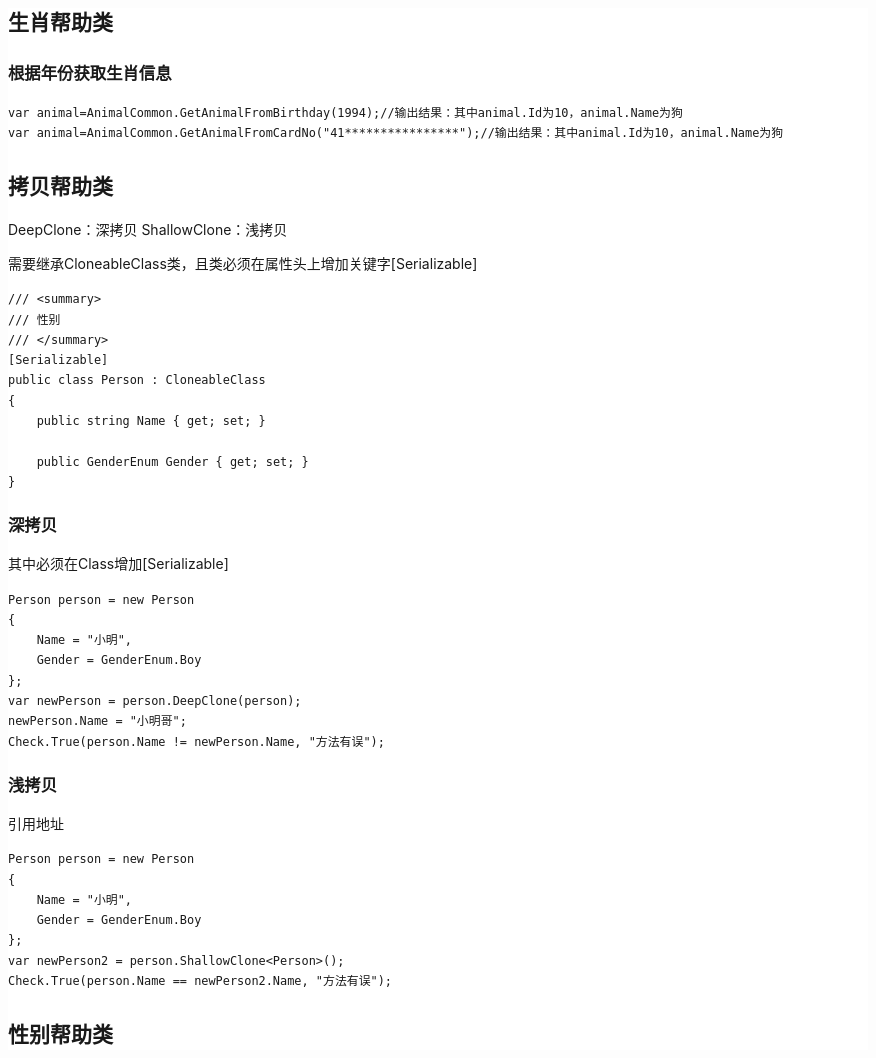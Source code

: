 ## 生肖帮助类

### 根据年份获取生肖信息

    var animal=AnimalCommon.GetAnimalFromBirthday(1994);//输出结果：其中animal.Id为10，animal.Name为狗
    var animal=AnimalCommon.GetAnimalFromCardNo("41****************");//输出结果：其中animal.Id为10，animal.Name为狗

## 拷贝帮助类

DeepClone：深拷贝
ShallowClone：浅拷贝

需要继承CloneableClass类，且类必须在属性头上增加关键字[Serializable]

    /// <summary>
    /// 性别
    /// </summary>
    [Serializable]
    public class Person : CloneableClass
    {
        public string Name { get; set; }

        public GenderEnum Gender { get; set; }
    }

### 深拷贝

其中必须在Class增加[Serializable]

    Person person = new Person
    {
        Name = "小明",
        Gender = GenderEnum.Boy
    };
    var newPerson = person.DeepClone(person);
    newPerson.Name = "小明哥";
    Check.True(person.Name != newPerson.Name, "方法有误");

### 浅拷贝

引用地址

    Person person = new Person
    {
        Name = "小明",
        Gender = GenderEnum.Boy
    };
    var newPerson2 = person.ShallowClone<Person>();
    Check.True(person.Name == newPerson2.Name, "方法有误");

## 性别帮助类
